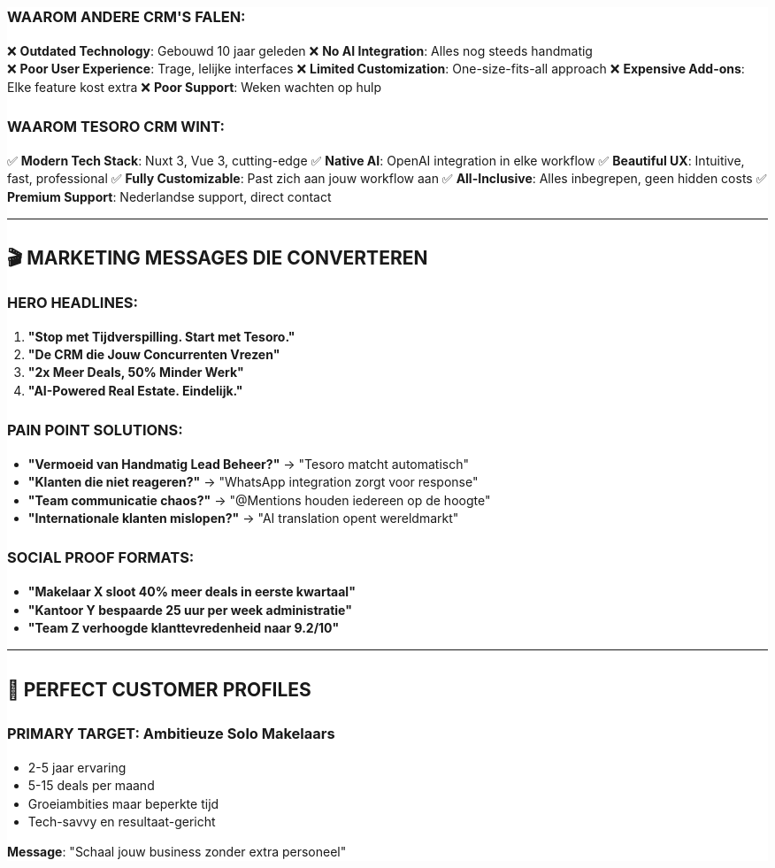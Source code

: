 ### WAAROM ANDERE CRM'S FALEN:
❌ **Outdated Technology**: Gebouwd 10 jaar geleden
❌ **No AI Integration**: Alles nog steeds handmatig  
❌ **Poor User Experience**: Trage, lelijke interfaces
❌ **Limited Customization**: One-size-fits-all approach
❌ **Expensive Add-ons**: Elke feature kost extra
❌ **Poor Support**: Weken wachten op hulp

### WAAROM TESORO CRM WINT:
✅ **Modern Tech Stack**: Nuxt 3, Vue 3, cutting-edge
✅ **Native AI**: OpenAI integration in elke workflow
✅ **Beautiful UX**: Intuitive, fast, professional
✅ **Fully Customizable**: Past zich aan jouw workflow aan
✅ **All-Inclusive**: Alles inbegrepen, geen hidden costs
✅ **Premium Support**: Nederlandse support, direct contact

---

## 🎬 MARKETING MESSAGES DIE CONVERTEREN

### HERO HEADLINES:
1. **"Stop met Tijdverspilling. Start met Tesoro."**
2. **"De CRM die Jouw Concurrenten Vrezen"**
3. **"2x Meer Deals, 50% Minder Werk"**
4. **"AI-Powered Real Estate. Eindelijk."**

### PAIN POINT SOLUTIONS:
- **"Vermoeid van Handmatig Lead Beheer?"** → "Tesoro matcht automatisch"
- **"Klanten die niet reageren?"** → "WhatsApp integration zorgt voor response"  
- **"Team communicatie chaos?"** → "@Mentions houden iedereen op de hoogte"
- **"Internationale klanten mislopen?"** → "AI translation opent wereldmarkt"

### SOCIAL PROOF FORMATS:
- **"Makelaar X sloot 40% meer deals in eerste kwartaal"**
- **"Kantoor Y bespaarde 25 uur per week administratie"**  
- **"Team Z verhoogde klanttevredenheid naar 9.2/10"**

---

## 🎯 PERFECT CUSTOMER PROFILES

### PRIMARY TARGET: **Ambitieuze Solo Makelaars**
- 2-5 jaar ervaring
- 5-15 deals per maand
- Groeiambities maar beperkte tijd
- Tech-savvy en resultaat-gericht

**Message**: "Schaal jouw business zonder extra personeel"

